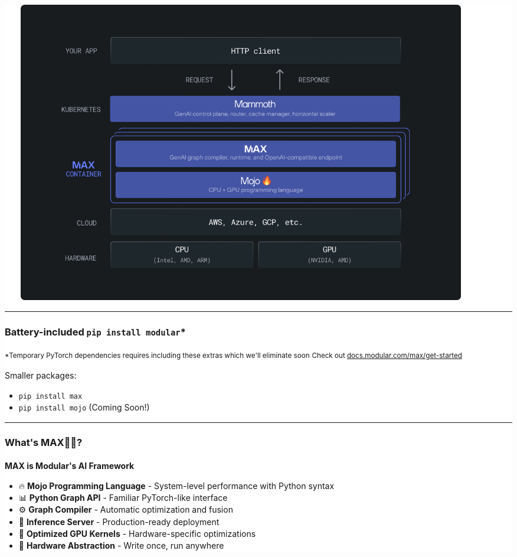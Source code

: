 <img src="./images/modular-stack.png" alt="Modular AI stack architecture" width="800" height="500">
</div>

---

### Battery-included `pip install modular`*

<small>*Temporary PyTorch dependencies requires including these extras which we'll eliminate soon</small>
<small> Check out [docs.modular.com/max/get-started](https://docs.modular.com/max/get-started)</small>

Smaller packages:

- `pip install max`
- `pip install mojo` (Coming Soon!)

---

### What's MAX🧑‍🚀?

**MAX is Modular's AI Framework**

- 🔥 **Mojo Programming Language** - System-level performance with Python syntax
- 📊 **Python Graph API** - Familiar PyTorch-like interface
- ⚙️ **Graph Compiler** - Automatic optimization and fusion
- 🚀 **Inference Server** - Production-ready deployment
- 💎 **Optimized GPU Kernels** - Hardware-specific optimizations
- 🔧 **Hardware Abstraction** - Write once, run anywhere
